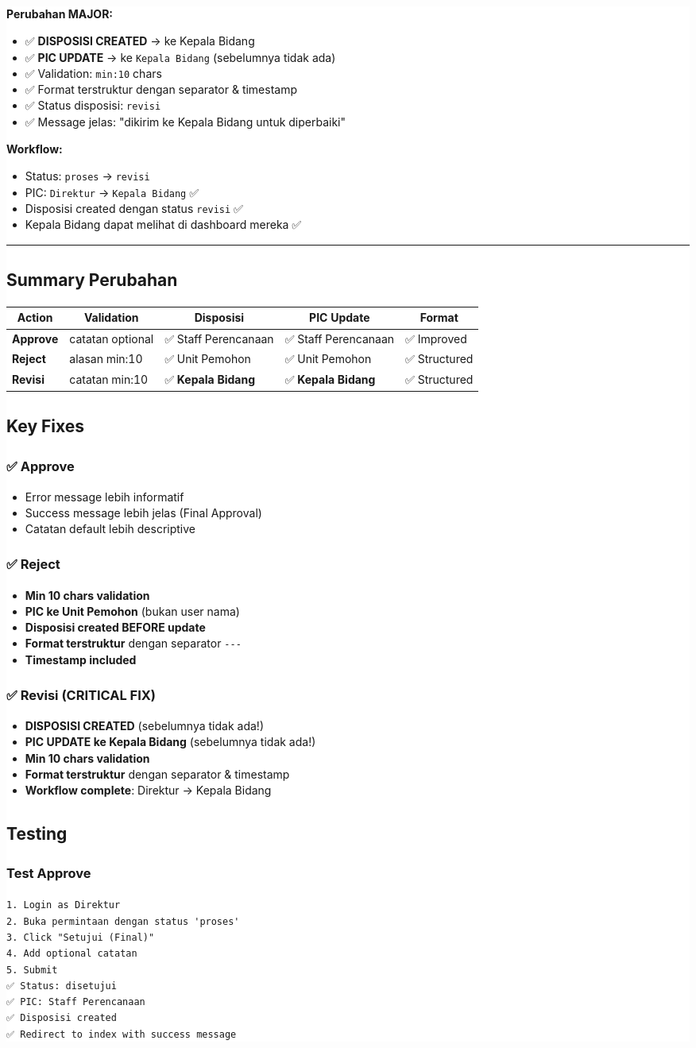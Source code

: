 **Perubahan MAJOR:**
- ✅ **DISPOSISI CREATED** → ke Kepala Bidang
- ✅ **PIC UPDATE** → ke `Kepala Bidang` (sebelumnya tidak ada)
- ✅ Validation: `min:10` chars
- ✅ Format terstruktur dengan separator & timestamp
- ✅ Status disposisi: `revisi`
- ✅ Message jelas: "dikirim ke Kepala Bidang untuk diperbaiki"

**Workflow:**
- Status: `proses` → `revisi`
- PIC: `Direktur` → `Kepala Bidang` ✅
- Disposisi created dengan status `revisi` ✅
- Kepala Bidang dapat melihat di dashboard mereka ✅

---

## Summary Perubahan

| Action | Validation | Disposisi | PIC Update | Format |
|--------|-----------|-----------|------------|--------|
| **Approve** | catatan optional | ✅ Staff Perencanaan | ✅ Staff Perencanaan | ✅ Improved |
| **Reject** | alasan min:10 | ✅ Unit Pemohon | ✅ Unit Pemohon | ✅ Structured |
| **Revisi** | catatan min:10 | ✅ **Kepala Bidang** | ✅ **Kepala Bidang** | ✅ Structured |

## Key Fixes

### ✅ Approve
- Error message lebih informatif
- Success message lebih jelas (Final Approval)
- Catatan default lebih descriptive

### ✅ Reject
- **Min 10 chars validation**
- **PIC ke Unit Pemohon** (bukan user nama)
- **Disposisi created BEFORE update**
- **Format terstruktur** dengan separator `---`
- **Timestamp included**

### ✅ Revisi (CRITICAL FIX)
- **DISPOSISI CREATED** (sebelumnya tidak ada!)
- **PIC UPDATE ke Kepala Bidang** (sebelumnya tidak ada!)
- **Min 10 chars validation**
- **Format terstruktur** dengan separator & timestamp
- **Workflow complete**: Direktur → Kepala Bidang

## Testing

### Test Approve
```
1. Login as Direktur
2. Buka permintaan dengan status 'proses'
3. Click "Setujui (Final)"
4. Add optional catatan
5. Submit
✅ Status: disetujui
✅ PIC: Staff Perencanaan
✅ Disposisi created
✅ Redirect to index with success message
```
